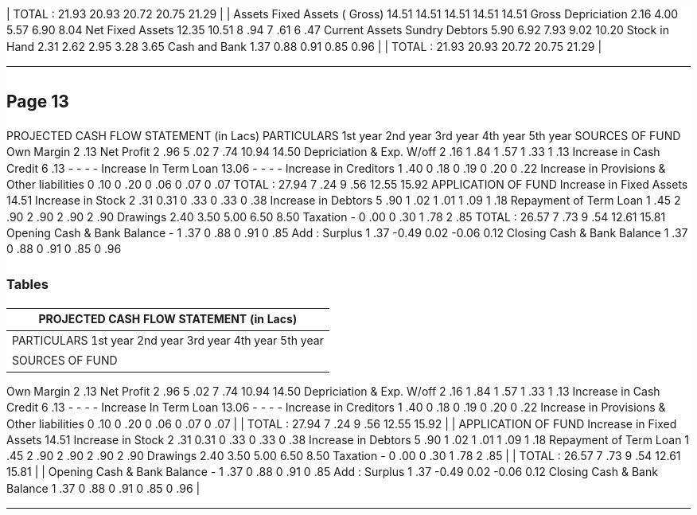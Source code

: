 | TOTAL : 21.93 20.93 20.72 20.75 21.29 |
| Assets
Fixed Assets ( Gross) 14.51 14.51 14.51 14.51 14.51
Gross Depriciation 2.16 4.00 5.57 6.90 8.04
Net Fixed Assets 12.35 10.51 8 .94 7 .61 6 .47
Current Assets
Sundry Debtors 5.90 6.92 7.93 9.02 10.20
Stock in Hand 2.31 2.62 2.95 3.28 3.65
Cash and Bank 1.37 0.88 0.91 0.85 0.96 |
| TOTAL : 21.93 20.93 20.72 20.75 21.29 |

---

## Page 13

PROJECTED CASH FLOW STATEMENT (in Lacs) PARTICULARS 1st year 2nd year 3rd year 4th year 5th year SOURCES OF FUND Own Margin 2 .13 Net Profit 2 .96 5 .02 7 .74 10.94 14.50 Depriciation & Exp. W/off 2 .16 1 .84 1 .57 1 .33 1 .13 Increase in Cash Credit 6 .13 - - - - Increase In Term Loan 13.06 - - - - Increase in Creditors 1 .40 0 .18 0 .19 0 .20 0 .22 Increase in Provisions & Other liabilities 0 .10 0 .20 0 .06 0 .07 0 .07 TOTAL : 27.94 7 .24 9 .56 12.55 15.92 APPLICATION OF FUND Increase in Fixed Assets 14.51 Increase in Stock 2 .31 0.31 0 .33 0 .33 0 .38 Increase in Debtors 5 .90 1 .02 1 .01 1 .09 1 .18 Repayment of Term Loan 1 .45 2 .90 2 .90 2 .90 2 .90 Drawings 2.40 3.50 5.00 6.50 8.50 Taxation - 0 .00 0 .30 1 .78 2 .85 TOTAL : 26.57 7 .73 9 .54 12.61 15.81 Opening Cash & Bank Balance - 1 .37 0 .88 0 .91 0 .85 Add : Surplus 1 .37 -0.49 0.02 -0.06 0.12 Closing Cash & Bank Balance 1 .37 0 .88 0 .91 0 .85 0 .96

### Tables

| PROJECTED CASH FLOW STATEMENT (in Lacs) |
|---|
| PARTICULARS 1st year 2nd year 3rd year 4th year 5th year |
| SOURCES OF FUND
Own Margin 2 .13
Net Profit 2 .96 5 .02 7 .74 10.94 14.50
Depriciation & Exp. W/off 2 .16 1 .84 1 .57 1 .33 1 .13
Increase in Cash Credit 6 .13 - - - -
Increase In Term Loan 13.06 - - - -
Increase in Creditors 1 .40 0 .18 0 .19 0 .20 0 .22
Increase in Provisions & Other liabilities 0 .10 0 .20 0 .06 0 .07 0 .07 |
| TOTAL : 27.94 7 .24 9 .56 12.55 15.92 |
| APPLICATION OF FUND
Increase in Fixed Assets 14.51
Increase in Stock 2 .31 0.31 0 .33 0 .33 0 .38
Increase in Debtors 5 .90 1 .02 1 .01 1 .09 1 .18
Repayment of Term Loan 1 .45 2 .90 2 .90 2 .90 2 .90
Drawings 2.40 3.50 5.00 6.50 8.50
Taxation - 0 .00 0 .30 1 .78 2 .85 |
| TOTAL : 26.57 7 .73 9 .54 12.61 15.81 |
| Opening Cash & Bank Balance - 1 .37 0 .88 0 .91 0 .85
Add : Surplus 1 .37 -0.49 0.02 -0.06 0.12
Closing Cash & Bank Balance 1 .37 0 .88 0 .91 0 .85 0 .96 |

---